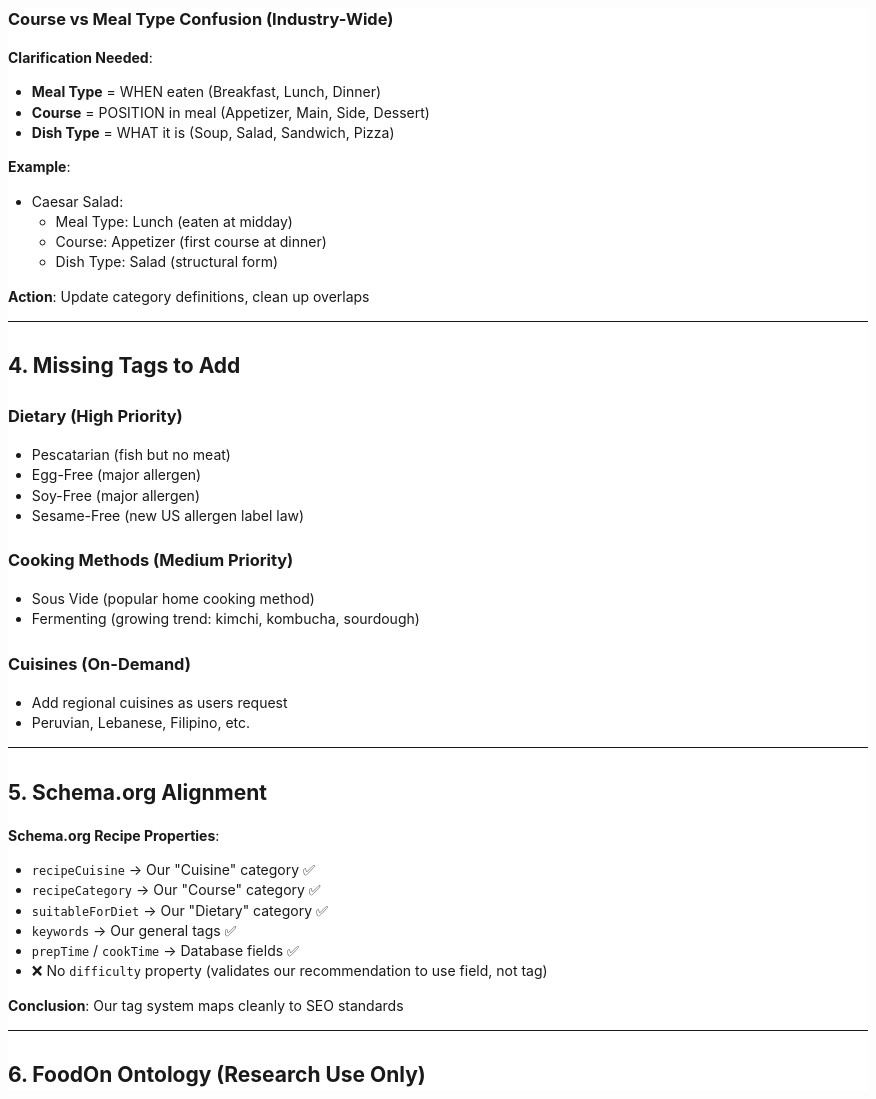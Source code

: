 ### Course vs Meal Type Confusion (Industry-Wide)

**Clarification Needed**:
- **Meal Type** = WHEN eaten (Breakfast, Lunch, Dinner)
- **Course** = POSITION in meal (Appetizer, Main, Side, Dessert)
- **Dish Type** = WHAT it is (Soup, Salad, Sandwich, Pizza)

**Example**:
- Caesar Salad:
  - Meal Type: Lunch (eaten at midday)
  - Course: Appetizer (first course at dinner)
  - Dish Type: Salad (structural form)

**Action**: Update category definitions, clean up overlaps

---

## 4. Missing Tags to Add

### Dietary (High Priority)
- Pescatarian (fish but no meat)
- Egg-Free (major allergen)
- Soy-Free (major allergen)
- Sesame-Free (new US allergen label law)

### Cooking Methods (Medium Priority)
- Sous Vide (popular home cooking method)
- Fermenting (growing trend: kimchi, kombucha, sourdough)

### Cuisines (On-Demand)
- Add regional cuisines as users request
- Peruvian, Lebanese, Filipino, etc.

---

## 5. Schema.org Alignment

**Schema.org Recipe Properties**:
- `recipeCuisine` → Our "Cuisine" category ✅
- `recipeCategory` → Our "Course" category ✅
- `suitableForDiet` → Our "Dietary" category ✅
- `keywords` → Our general tags ✅
- `prepTime` / `cookTime` → Database fields ✅
- ❌ No `difficulty` property (validates our recommendation to use field, not tag)

**Conclusion**: Our tag system maps cleanly to SEO standards

---

## 6. FoodOn Ontology (Research Use Only)
